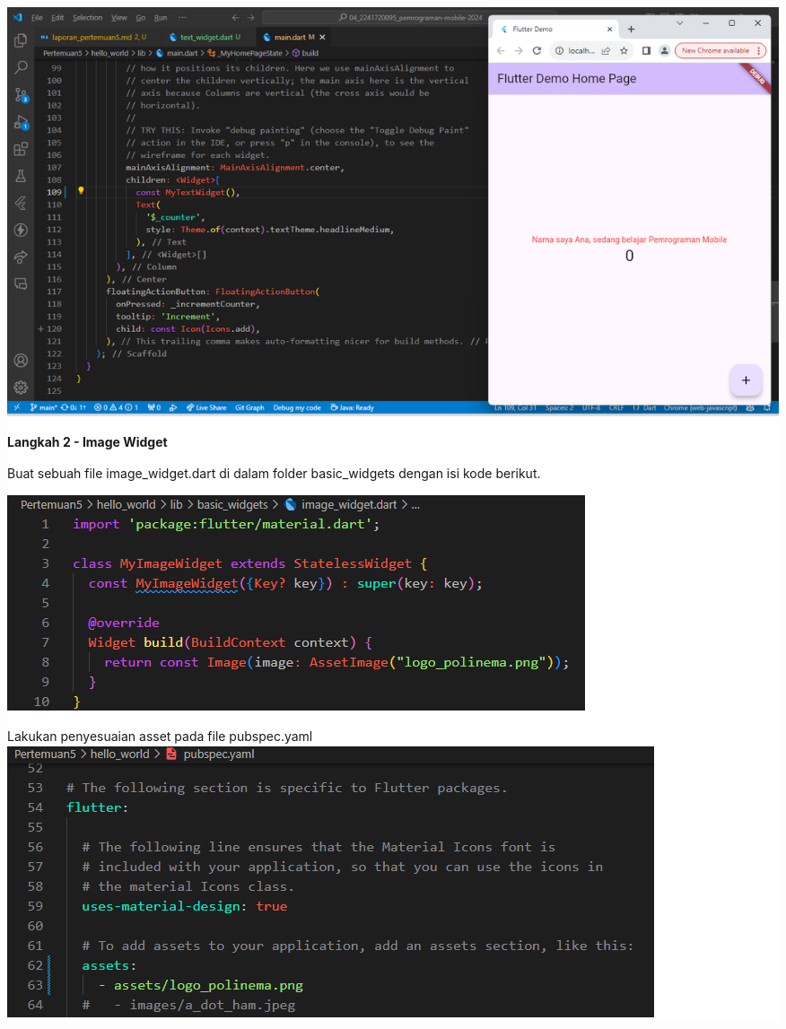 ![Langkah](./assets/16.png)

**Langkah 2 - Image Widget**

Buat sebuah file image_widget.dart di dalam folder basic_widgets dengan isi kode berikut.

![Langkah](./assets/18.png)

Lakukan penyesuaian asset pada file pubspec.yaml
![Langkah](./assets/19.png)
